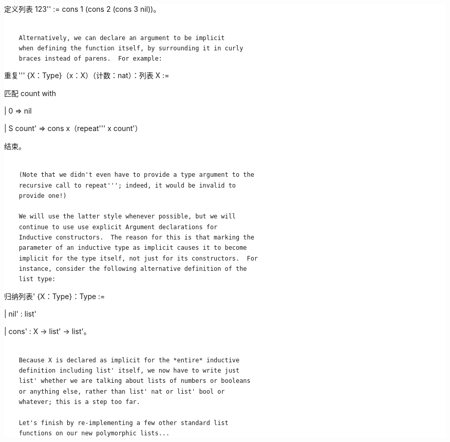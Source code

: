 定义列表 123'' := cons 1 (cons 2 (cons 3 nil))。

```

    Alternatively, we can declare an argument to be implicit
    when defining the function itself, by surrounding it in curly
    braces instead of parens.  For example:

```

重复''' {X：Type}（x：X）（计数：nat）：列表 X :=

匹配 count with

| 0 ⇒ nil

| S count' ⇒ cons x（repeat''' x count'）

结束。

```

    (Note that we didn't even have to provide a type argument to the
    recursive call to repeat'''; indeed, it would be invalid to
    provide one!)

    We will use the latter style whenever possible, but we will
    continue to use use explicit Argument declarations for
    Inductive constructors.  The reason for this is that marking the
    parameter of an inductive type as implicit causes it to become
    implicit for the type itself, not just for its constructors.  For
    instance, consider the following alternative definition of the
    list type:

```

归纳列表' {X：Type}：Type :=

| nil' : list'

| cons' : X → list' → list'。

```

    Because X is declared as implicit for the *entire* inductive
    definition including list' itself, we now have to write just
    list' whether we are talking about lists of numbers or booleans
    or anything else, rather than list' nat or list' bool or
    whatever; this is a step too far. 

    Let's finish by re-implementing a few other standard list
    functions on our new polymorphic lists...

```
